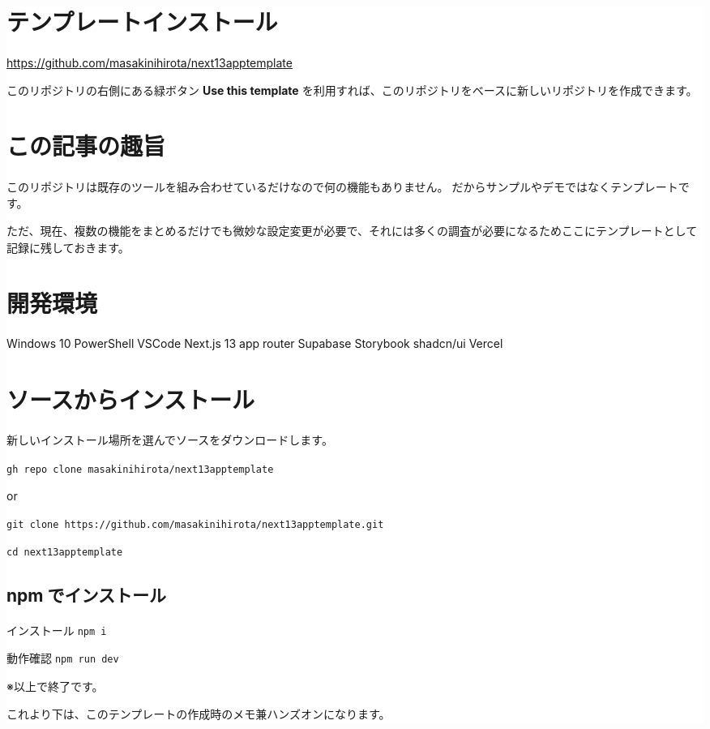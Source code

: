 

# テンプレートインストール

https://github.com/masakinihirota/next13apptemplate

このリポジトリの右側にある緑ボタン **Use this template** を利用すれば、このリポジトリをベースに新しいリポジトリを作成できます。



# この記事の趣旨

このリポジトリは既存のツールを組み合わせているだけなので何の機能もありません。
だからサンプルやデモではなくテンプレートです。

ただ、現在、複数の機能をまとめるだけでも微妙な設定変更が必要で、それには多くの調査が必要になるためここにテンプレートとして記録に残しておきます。



# 開発環境

Windows 10
PowerShell
VSCode
Next.js 13 app router
Supabase
Storybook
shadcn/ui
Vercel



# ソースからインストール

新しいインストール場所を選んでソースをダウンロードします。

`gh repo clone masakinihirota/next13apptemplate`

or

`git clone https://github.com/masakinihirota/next13apptemplate.git`

`cd next13apptemplate`

## npm でインストール

インストール
`npm i`

動作確認
`npm run dev`

※以上で終了です。

これより下は、このテンプレートの作成時のメモ兼ハンズオンになります。
